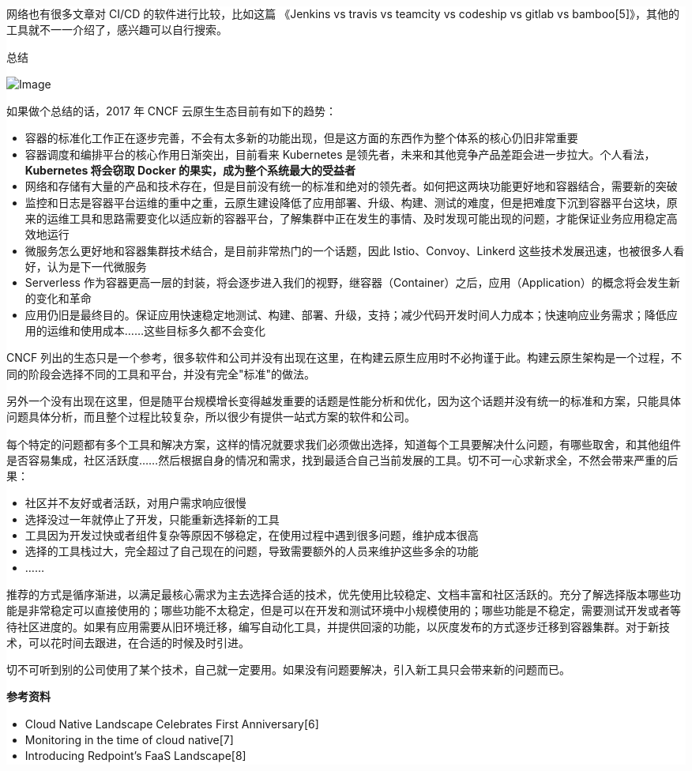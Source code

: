 
网络也有很多文章对 CI/CD 的软件进行比较，比如这篇 《Jenkins vs travis vs teamcity vs codeship vs gitlab vs bamboo[5]》，其他的工具就不一一介绍了，感兴趣可以自行搜索。



总结

![Image](https://mmbiz.qpic.cn/mmbiz_png/b2YlTLuGbKDsbJzupnILVFhPtMaRjmvPKYRqTMjibE9pnd8oiawLVrQbOHQe4wBXkBQkzpKCWPKBqWgOLgwccBug/?tp=webp&wxfrom=5&wx_lazy=1&wx_co=1)



如果做个总结的话，2017 年 CNCF 云原生生态目前有如下的趋势：



- 容器的标准化工作正在逐步完善，不会有太多新的功能出现，但是这方面的东西作为整个体系的核心仍旧非常重要
- 容器调度和编排平台的核心作用日渐突出，目前看来 Kubernetes 是领先者，未来和其他竞争产品差距会进一步拉大。个人看法，**Kubernetes 将会窃取 Docker 的果实，成为整个系统最大的受益者**
- 网络和存储有大量的产品和技术存在，但是目前没有统一的标准和绝对的领先者。如何把这两块功能更好地和容器结合，需要新的突破
- 监控和日志是容器平台运维的重中之重，云原生建设降低了应用部署、升级、构建、测试的难度，但是把难度下沉到容器平台这块，原来的运维工具和思路需要变化以适应新的容器平台，了解集群中正在发生的事情、及时发现可能出现的问题，才能保证业务应用稳定高效地运行
- 微服务怎么更好地和容器集群技术结合，是目前非常热门的一个话题，因此 Istio、Convoy、Linkerd 这些技术发展迅速，也被很多人看好，认为是下一代微服务
- Serverless 作为容器更高一层的封装，将会逐步进入我们的视野，继容器（Container）之后，应用（Application）的概念将会发生新的变化和革命
- 应用仍旧是最终目的。保证应用快速稳定地测试、构建、部署、升级，支持；减少代码开发时间人力成本；快速响应业务需求；降低应用的运维和使用成本……这些目标多久都不会变化



CNCF 列出的生态只是一个参考，很多软件和公司并没有出现在这里，在构建云原生应用时不必拘谨于此。构建云原生架构是一个过程，不同的阶段会选择不同的工具和平台，并没有完全"标准"的做法。



另外一个没有出现在这里，但是随平台规模增长变得越发重要的话题是性能分析和优化，因为这个话题并没有统一的标准和方案，只能具体问题具体分析，而且整个过程比较复杂，所以很少有提供一站式方案的软件和公司。



每个特定的问题都有多个工具和解决方案，这样的情况就要求我们必须做出选择，知道每个工具要解决什么问题，有哪些取舍，和其他组件是否容易集成，社区活跃度……然后根据自身的情况和需求，找到最适合自己当前发展的工具。切不可一心求新求全，不然会带来严重的后果：



- 社区并不友好或者活跃，对用户需求响应很慢
- 选择没过一年就停止了开发，只能重新选择新的工具
- 工具因为开发过快或者组件复杂等原因不够稳定，在使用过程中遇到很多问题，维护成本很高
- 选择的工具栈过大，完全超过了自己现在的问题，导致需要额外的人员来维护这些多余的功能
- ……



推荐的方式是循序渐进，以满足最核心需求为主去选择合适的技术，优先使用比较稳定、文档丰富和社区活跃的。充分了解选择版本哪些功能是非常稳定可以直接使用的；哪些功能不太稳定，但是可以在开发和测试环境中小规模使用的；哪些功能是不稳定，需要测试开发或者等待社区进度的。如果有应用需要从旧环境迁移，编写自动化工具，并提供回滚的功能，以灰度发布的方式逐步迁移到容器集群。对于新技术，可以花时间去跟进，在合适的时候及时引进。



切不可听到别的公司使用了某个技术，自己就一定要用。如果没有问题要解决，引入新工具只会带来新的问题而已。



**参考资料**



- Cloud Native Landscape Celebrates First Anniversary[6]
- Monitoring in the time of cloud native[7]
- Introducing Redpoint’s FaaS Landscape[8]
